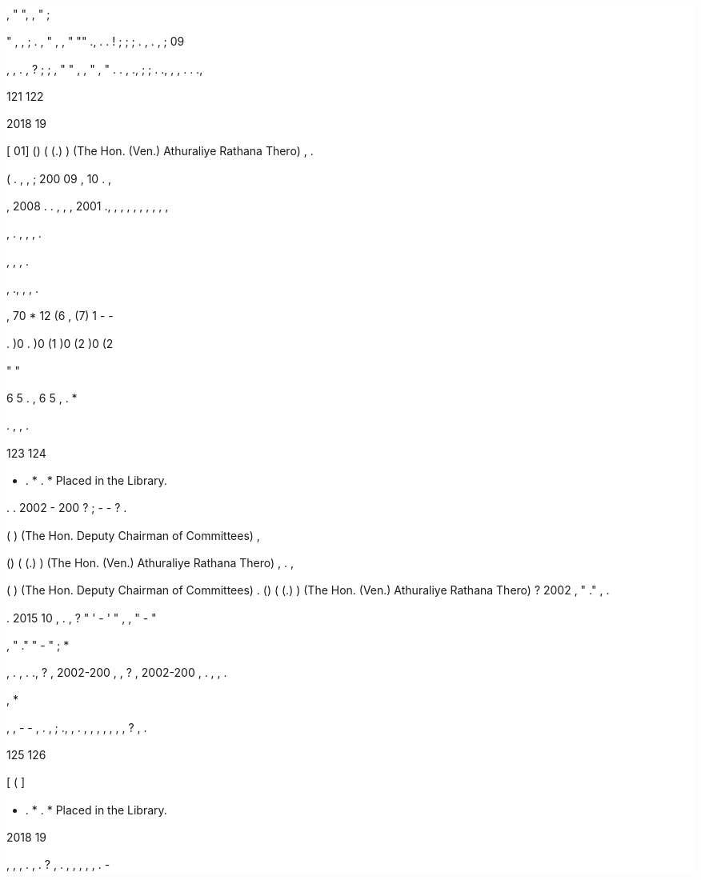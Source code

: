 , " ", , " ;

" , , ; . , " , , " "" ., . . ! ; ; ; . , . , ; 09

, , . , ? ; ; , " " , , " , " . . , ., ; ; . ., , , . . .,

121 122

2018 19

[ 01] () ( (.) ) (The Hon. (Ven.) Athuraliye Rathana Thero) , .

( . , , ; 200 09 , 10 . ,

, 2008 . . , , , 2001 ., , , , , , , , , ,

, . , , , .

, , , .

, ., , , .

, 70 * 12 (6 , (7) 1 - -

. )0 . )0 (1 )0 (2 )0 (2

" "

6 5 . , 6 5 , . *

. , , .

123 124

* . * . * Placed in the Library.

. . 2002 - 200 ? ; - - ? .

( ) (The Hon. Deputy Chairman of Committees) ,

() ( (.) ) (The Hon. (Ven.) Athuraliye Rathana Thero) , . ,

( ) (The Hon. Deputy Chairman of Committees) . () ( (.) ) (The Hon. (Ven.) Athuraliye Rathana Thero) ? 2002 , " ." , .

. 2015 10 , . , ? " ' - ' " , , " - "

, " ." " - " ; *

, . , . ., ? , 2002-200 , , ? , 2002-200 , . , , .

, *

, , - - , . , ; ., , . , , , , , , , ? , .

125 126

[ ( ]

* . * . * Placed in the Library.

2018 19

, , , . , . ? , . , , , , , . -
